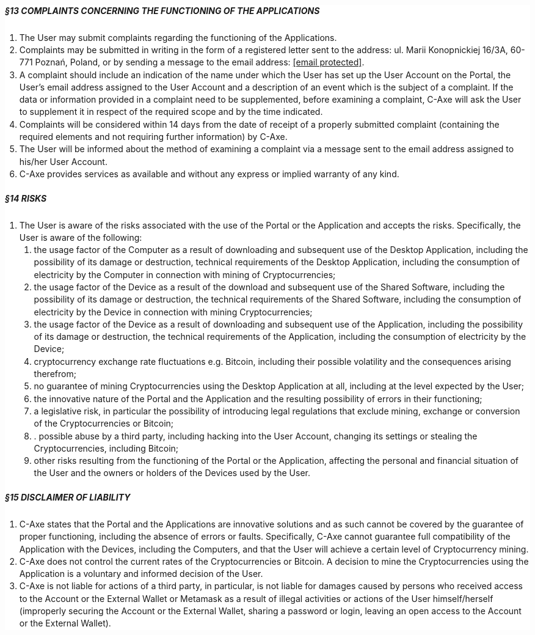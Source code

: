 ##### §13 COMPLAINTS CONCERNING THE FUNCTIONING OF THE APPLICATIONS

1. The User may submit complaints regarding the functioning of the Applications.
2. Complaints may be submitted in writing in the form of a registered letter sent to the address: ul. Marii Konopnickiej 16/3A, 60-771 Poznań, Poland, or by sending a message to the email address: [\[email protected\]](https://gamerhash.com/cdn-cgi/l/email-protection).
3. A complaint should include an indication of the name under which the User has set up the User Account on the Portal, the User’s email address assigned to the User Account and a description of an event which is the subject of a complaint. If the data or information provided in a complaint need to be supplemented, before examining a complaint, C-Axe will ask the User to supplement it in respect of the required scope and by the time indicated.
4. Complaints will be considered within 14 days from the date of receipt of a properly submitted complaint (containing the required elements and not requiring further information) by C-Axe.
5. The User will be informed about the method of examining a complaint via a message sent to the email address assigned to his/her User Account.
6. C-Axe provides services as available and without any express or implied warranty of any kind.

##### §14 RISKS

1. The User is aware of the risks associated with the use of the Portal or the Application and accepts the risks. Specifically, the User is aware of the following:
    1. the usage factor of the Computer as a result of downloading and subsequent use of the Desktop Application, including the possibility of its damage or destruction, technical requirements of the Desktop Application, including the consumption of electricity by the Computer in connection with mining of Cryptocurrencies;
    2. the usage factor of the Device as a result of the download and subsequent use of the Shared Software, including the possibility of its damage or destruction, the technical requirements of the Shared Software, including the consumption of electricity by the Device in connection with mining Cryptocurrencies;
    3. the usage factor of the Device as a result of downloading and subsequent use of the Application, including the possibility of its damage or destruction, the technical requirements of the Application, including the consumption of electricity by the Device;
    4. cryptocurrency exchange rate fluctuations e.g. Bitcoin, including their possible volatility and the consequences arising therefrom;
    5. no guarantee of mining Cryptocurrencies using the Desktop Application at all, including at the level expected by the User;
    6. the innovative nature of the Portal and the Application and the resulting possibility of errors in their functioning;
    7. a legislative risk, in particular the possibility of introducing legal regulations that exclude mining, exchange or conversion of the Cryptocurrencies or Bitcoin;
    8. . possible abuse by a third party, including hacking into the User Account, changing its settings or stealing the Cryptocurrencies, including Bitcoin;
    9. other risks resulting from the functioning of the Portal or the Application, affecting the personal and financial situation of the User and the owners or holders of the Devices used by the User.

##### §15 DISCLAIMER OF LIABILITY

1. C-Axe states that the Portal and the Applications are innovative solutions and as such cannot be covered by the guarantee of proper functioning, including the absence of errors or faults. Specifically, C-Axe cannot guarantee full compatibility of the Application with the Devices, including the Computers, and that the User will achieve a certain level of Cryptocurrency mining.
2. C-Axe does not control the current rates of the Cryptocurrencies or Bitcoin. A decision to mine the Cryptocurrencies using the Application is a voluntary and informed decision of the User.
3. C-Axe is not liable for actions of a third party, in particular, is not liable for damages caused by persons who received access to the Account or the External Wallet or Metamask as a result of illegal activities or actions of the User himself/herself (improperly securing the Account or the External Wallet, sharing a password or login, leaving an open access to the Account or the External Wallet).